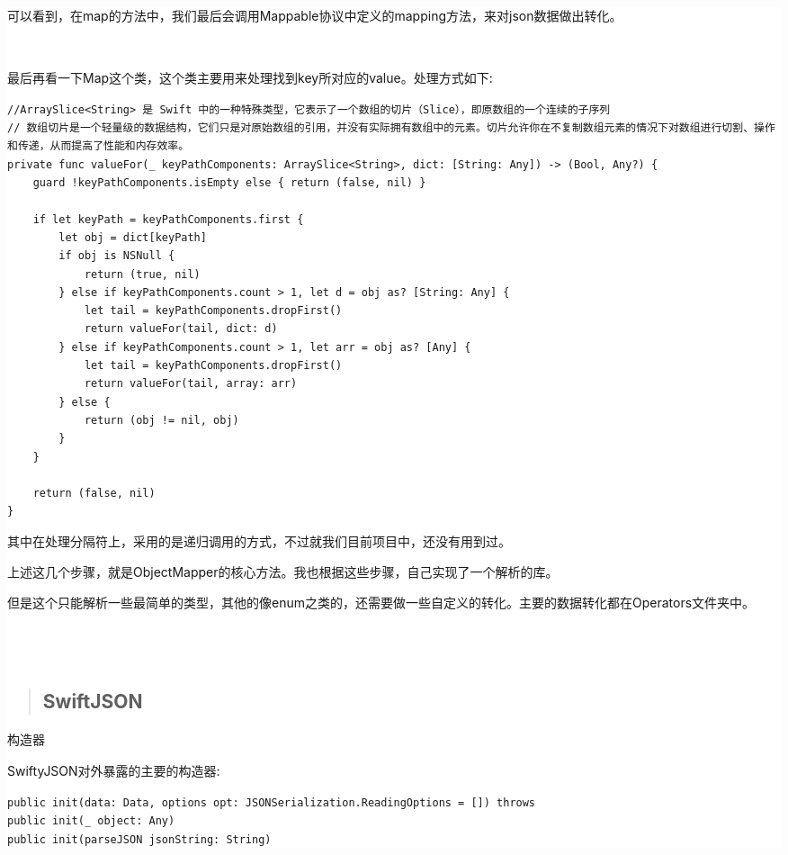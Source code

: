 ```
```

可以看到，在map的方法中，我们最后会调用Mappable协议中定义的mapping方法，来对json数据做出转化。

<br/>

最后再看一下Map这个类，这个类主要用来处理找到key所对应的value。处理方式如下:

```
//ArraySlice<String> 是 Swift 中的一种特殊类型，它表示了一个数组的切片（Slice），即原数组的一个连续的子序列
// 数组切片是一个轻量级的数据结构，它们只是对原始数组的引用，并没有实际拥有数组中的元素。切片允许你在不复制数组元素的情况下对数组进行切割、操作和传递，从而提高了性能和内存效率。
private func valueFor(_ keyPathComponents: ArraySlice<String>, dict: [String: Any]) -> (Bool, Any?) {
	guard !keyPathComponents.isEmpty else { return (false, nil) }

	if let keyPath = keyPathComponents.first {
  		let obj = dict[keyPath]
  		if obj is NSNull {
    		return (true, nil)
  		} else if keyPathComponents.count > 1, let d = obj as? [String: Any] {
    		let tail = keyPathComponents.dropFirst()
    		return valueFor(tail, dict: d)
  		} else if keyPathComponents.count > 1, let arr = obj as? [Any] {
    		let tail = keyPathComponents.dropFirst()
    		return valueFor(tail, array: arr)
  		} else {
    		return (obj != nil, obj)
  		}
	}

	return (false, nil)
}
```


其中在处理分隔符上，采用的是递归调用的方式，不过就我们目前项目中，还没有用到过。

上述这几个步骤，就是ObjectMapper的核心方法。我也根据这些步骤，自己实现了一个解析的库。

但是这个只能解析一些最简单的类型，其他的像enum之类的，还需要做一些自定义的转化。主要的数据转化都在Operators文件夹中。


<br/><br/>


> <h2 id="SwiftJSON">SwiftJSON</h2>


构造器

SwiftyJSON对外暴露的主要的构造器:


```
public init(data: Data, options opt: JSONSerialization.ReadingOptions = []) throws
public init(_ object: Any)
public init(parseJSON jsonString: String)
```

